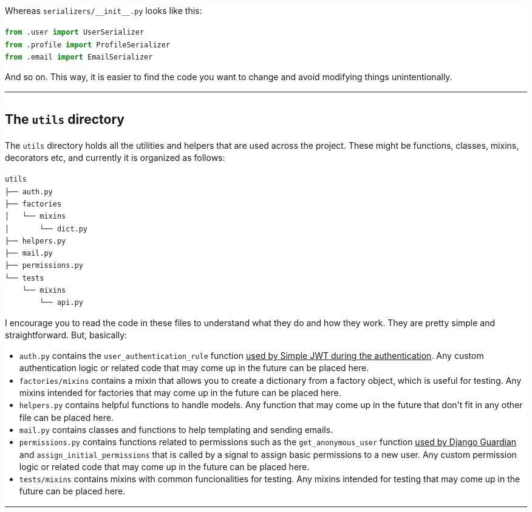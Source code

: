 Whereas `serializers/__init__.py` looks like this:

```python
from .user import UserSerializer
from .profile import ProfileSerializer
from .email import EmailSerializer
```

And so on. This way, it is easier to find the code you want to change and avoid modifying things unintentionally.

---

## The `utils` directory

The `utils` directory holds all the utilities and helpers that are used across the project. These might be functions, classes, mixins, decorators etc, and currently it is organized as follows:

```
utils
├── auth.py
├── factories
│   └── mixins
│       └── dict.py
├── helpers.py
├── mail.py
├── permissions.py
└── tests
    └── mixins
        └── api.py
```

I encourage you to read the code in these files to understand what they do and how they work. They are pretty simple and straightforward. But, basically:

- `auth.py` contains the `user_authentication_rule` function [used by Simple JWT during the authentication](https://django-rest-framework-simplejwt.readthedocs.io/en/latest/settings.html#user-authentication-rule). Any custom authentication logic or related code that may come up in the future can be placed here.
- `factories/mixins` contains a mixin that allows you to create a dictionary from a factory object, which is useful for testing. Any mixins intended for factories that may come up in the future can be placed here.
- `helpers.py` contains helpful functions to handle models. Any function that may come up in the future that don't fit in any other file can be placed here.
- `mail.py` contains classes and functions to help templating and sending emails.
- `permissions.py` contains functions related to permissions such as the `get_anonymous_user` function [used by Django Guardian](https://django-guardian.readthedocs.io/en/stable/configuration.html#anonymous-user-name) and `assign_initial_permissions` that is called by a signal to assign basic permissions to a new user. Any custom permission logic or related code that may come up in the future can be placed here.
- `tests/mixins` contains mixins with common funcionalities for testing. Any mixins intended for testing that may come up in the future can be placed here.

---
